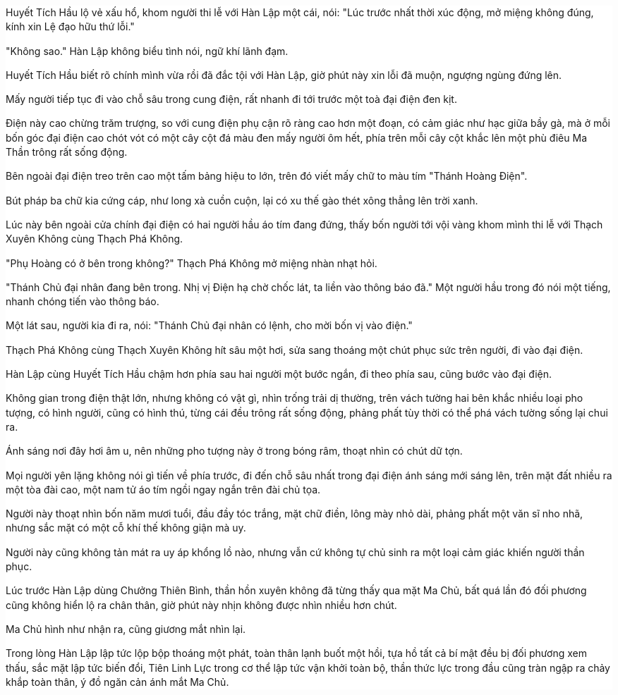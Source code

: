 Huyết Tích Hầu lộ vẻ xấu hổ, khom người thi lễ với Hàn Lập một cái, nói: "Lúc trước nhất thời xúc động, mở miệng không đúng, kính xin Lệ đạo hữu thứ lỗi."

"Không sao." Hàn Lập không biểu tình nói, ngữ khí lãnh đạm.

Huyết Tích Hầu biết rõ chính mình vừa rồi đã đắc tội với Hàn Lập, giờ phút này xin lỗi đã muộn, ngượng ngùng đứng lên.

Mấy người tiếp tục đi vào chỗ sâu trong cung điện, rất nhanh đi tới trước một toà đại điện đen kịt.

Điện này cao chừng trăm trượng, so với cung điện phụ cận rõ ràng cao hơn một đoạn, có cảm giác như hạc giữa bầy gà, mà ở mỗi bốn góc đại điện cao chót vót có một cây cột đá màu đen mấy người ôm hết, phía trên mỗi cây cột khắc lên một phù điêu Ma Thần trông rất sống động.

Bên ngoài đại điện treo trên cao một tấm bảng hiệu to lớn, trên đó viết mấy chữ to màu tím "Thánh Hoàng Điện".

Bút pháp ba chữ kia cứng cáp, như long xà cuồn cuộn, lại có xu thế gào thét xông thẳng lên trời xanh.

Lúc này bên ngoài cửa chính đại điện có hai người hầu áo tím đang đứng, thấy bốn người tới vội vàng khom mình thi lễ với Thạch Xuyên Không cùng Thạch Phá Không.

"Phụ Hoàng có ở bên trong không?" Thạch Phá Không mở miệng nhàn nhạt hỏi.

"Thánh Chủ đại nhân đang bên trong. Nhị vị Điện hạ chờ chốc lát, ta liền vào thông báo đã." Một người hầu trong đó nói một tiếng, nhanh chóng tiến vào thông báo.

Một lát sau, người kia đi ra, nói: "Thánh Chủ đại nhân có lệnh, cho mời bốn vị vào điện."

Thạch Phá Không cùng Thạch Xuyên Không hít sâu một hơi, sửa sang thoáng một chút phục sức trên người, đi vào đại điện.

Hàn Lập cùng Huyết Tích Hầu chậm hơn phía sau hai người một bước ngắn, đi theo phía sau, cũng bước vào đại điện.

Không gian trong điện thật lớn, nhưng không có vật gì, nhìn trống trải dị thường, trên vách tường hai bên khắc nhiều loại pho tượng, có hình người, cũng có hình thú, từng cái đều trông rất sống động, phảng phất tùy thời có thể phá vách tường sống lại chui ra.

Ánh sáng nơi đây hơi âm u, nên những pho tượng này ở trong bóng râm, thoạt nhìn có chút dữ tợn.

Mọi người yên lặng không nói gì tiến về phía trước, đi đến chỗ sâu nhất trong đại điện ánh sáng mới sáng lên, trên mặt đất nhiều ra một tòa đài cao, một nam tử áo tím ngồi ngay ngắn trên đài chủ tọa.

Người này thoạt nhìn bốn năm mươi tuổi, đầu đầy tóc trắng, mặt chữ điền, lông mày nhỏ dài, phảng phất một văn sĩ nho nhã, nhưng sắc mặt có một cỗ khí thế không giận mà uy.

Người này cũng không tản mát ra uy áp khổng lồ nào, nhưng vẫn cứ không tự chủ sinh ra một loại cảm giác khiến người thần phục.

Lúc trước Hàn Lập dùng Chưởng Thiên Bình, thần hồn xuyên không đã từng thấy qua mặt Ma Chủ, bất quá lần đó đối phương cũng không hiển lộ ra chân thân, giờ phút này nhịn không được nhìn nhiều hơn chút.

Ma Chủ hình như nhận ra, cũng giương mắt nhìn lại.

Trong lòng Hàn Lập lập tức lộp bộp thoáng một phát, toàn thân lạnh buốt một hồi, tựa hồ tất cả bí mật đều bị đối phương xem thấu, sắc mặt lập tức biến đổi, Tiên Linh Lực trong cơ thể lập tức vận khởi toàn bộ, thần thức lực trong đầu cũng tràn ngập ra chảy khắp toàn thân, ý đồ ngăn cản ánh mắt Ma Chủ.
